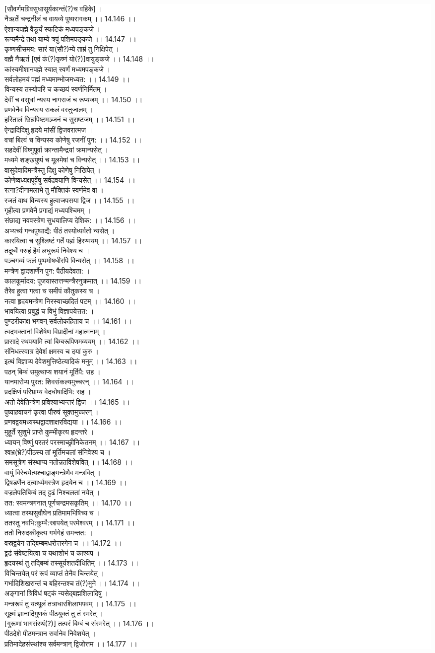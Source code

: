 \[सौवर्णमग्रिवसुधासूर्यकान्तं(?)च वहिके\] ।  
नैऋर्ते चन्द्रनीलं च वायव्ये पुष्यरागकम् ।। 14.146 ।।  
ऐशान्यपह्मे वैङूर्यं स्फटिकं मध्यपङ्कजे ।  
रूप्यमैन्द्रे तथा याम्ये त्रपुं पशिमपङ्कजे ।। 14.147 ।।  
कृष्णसीसमय: सारं या(सौ?)म्ये ताम्रं तु निक्षिपेत् ।  
वह्मै नैऋर्त \[एवं कं(?)कृष्णं यो(?)\]वायुङ्कजे ।। 14.148 ।।  
कांस्यमीशानपह्मे स्यात् स्वर्णं मध्यमपङ्कजे ।  
सर्वलोहमयं पह्मं मध्यमाम्भोजमध्यत: ।। 14.149 ।।  
विन्यस्य तस्योपरि च कच्छपं स्वर्णनिर्मितम् ।  
देवीं च वसुधां न्यस्य नागराजं च रूप्यजम् ।। 14.150 ।।  
प्रणवेनैव विन्यस्य सकलं वस्तुजालम् ।  
हरितालं छिन्नपिष्टमञ्जनं च सुराष्टजम् ।। 14.151 ।।  
ऐन्द्रादिदिक्षु हृदये मांसीं द्विजवरात्मज ।  
वचां बिल्वं च विन्यस्य कोणेषु रजनीं पुन: ।। 14.1़52 ।।  
सहदेवीं विष्णुपूर्वा क्रान्तामैन्द्रयां क्रमान्यसेत् ।  
मध्यमे शङ्खपुष्पं च मूलमेषां च विन्यसेत् ।। 14.153 ।।  
वासुदेवादिमन्त्रैस्तु दिक्षु कोणेषु निखिपेत् ।  
कोणेष्वध्यक्षपूर्वेषु सर्वद्रवयाणि विन्यसेत् ।। 14.154 ।।  
रत्ना?दीनामलाभे तु मौक्तिकं स्वर्णमेव वा ।  
रजतं वाथ विन्यस्य हुत्वाजपसया द्विज ।। 14.155 ।।  
गृहीत्वा प्रणवेनै प्रगाद्यं मध्यपश्चिमम् ।  
संछाद्य नववस्त्रेण सुधयालिप्य देशिक: ।। 14.156 ।।  
अभ्यर्च्य गन्धपुष्पाद्यै: पीठं तस्योध्पर्वतो न्यसेत् ।  
कारयित्वा च सुश्लिष्टं गर्ते पह्मं हिरण्मयम् ।। 14.157 ।।  
तदूर्ध्वे गरुहं हैमं लधुरूपं निवेश्य च ।  
पञ्चगव्यं फलं पुष्पमोषधीरपि विन्यसेत् ।। 14.158 ।।  
मन्त्रेण द्वादशार्णेन पुन: पैठीयदेवता: ।  
कालकूर्मादय: पूजयास्तत्तन्मन्त्रैरनुक्रमात् ।। 14.159 ।।  
तैरेव हुत्वा गत्वा च समीपं कौतुकस्य च ।  
नत्वा हृदयमन्त्रेण निरस्याच्छदितं पटम् ।। 14.160 ।।  
भावयित्वा प्रबुद्धं च विभुं विज्ञापयेत्तत: ।  
पुण्डरीकाक्ष भगवन् सर्वलोकहिताय च ।। 14.161 ।।  
त्वदभक्तानां विशेषेण विप्रादीनां महात्मनाम् ।  
प्रासादे स्थपयामि त्वां बिम्बरूपिणमव्ययम् ।। 14.162 ।।  
संनिधत्स्वात्र देवेशं क्षमस्व च दयां कुरु ।  
इत्थं विज्ञाप्य देवेशमुत्तिष्ठेत्यादिकं मनुम् ।। 14.163 ।।  
पठन् बिम्बं समुत्थाप्य शयानं मूर्तिपै: सह ।  
यानमारोप्य पुरत: शिवसंकल्यमुच्चरन् ।। 14.164 ।।  
प्रदक्षिणं परिभ्राम्य वेदधोषादिभि: सह ।  
अतो देवेतिन्त्रेण प्रविश्याभ्यन्तरं द्विज ।। 14.165 ।।  
पुष्याहवाचनं कृत्वा पौरुषं सूक्तमुच्चरन् ।  
प्रणवद्वयमध्यस्थद्वादशाक्षरविद्यया ।। 14.166 ।।  
मुहूर्ते सुशुभे प्राप्ते कुम्भीकृत्य हृदन्तरे ।  
ध्यायन् विष्णुं परतरं परस्माच्छ्रीनिकेतनम् ।। 14.167 ।।  
श्वभ्र(भ्रे?)पीठस्य तां मूर्तिमचलां संनिवेश्य च ।  
समसूत्रेण संस्थाप्य नतोन्नतविशेषवित् ।। 14.168 ।।  
वायुं विरेचयेत्पश्चाद्वाङ्मन्त्रेणैव मन्त्रवित् ।  
द्विषडर्णेन दत्वार्ध्यमस्त्रेण हृदयेन च ।। 14.169 ।।  
वज्रलेपतिबिम्बं तद् ट्टढं निश्चलतां नयेत् ।  
तत: स्वमन्त्रगनात् पूर्णचन्द्रमसकृतिम् ।। 14.170 ।।  
ध्यात्वा तस्थसुवौघेन प्रतिमामभिषिच्य च ।  
ततस्तु नवभि:कुम्भै:स्रापयेत् परमेश्वरम् ।। 14.171 ।।  
ततो निरुदकीकृत्य गर्भगेहं समन्तत: ।  
वस्र्द्वयेन तद्बिम्बमधरोत्तरगेन च ।। 14.172 ।।  
ट्टढं संवेष्टयित्वा च यथाशोभं च काश्यप ।  
हृदयस्थं तु तद्बिम्बं तस्सूर्यशतदीधितिम् ।। 14.173 ।।  
विचिन्तयेत् परं रूपं व्याप्तं तेनैव चिन्तयेत् ।  
गर्भादिशिखरान्तं च बहिरन्तश्च तं(?)मुने ।। 14.174 ।।  
अङ्गानां त्रिविधं षट्कं न्यसेद्बह्मशिलादिषु ।  
मन्त्ररूपं तु यत्थूलं तत्राधारशिलाभपवम् ।। 14.175 ।।  
सूक्ष्मं ज्ञानादिगुणकं पीठयुक्तं तु तं स्मरेत् ।  
\[गुरूणां भागसंस्थं(?)\] तत्परं बिम्बं च संस्मरेत् ।। 14.176 ।।  
पीठदेशे पीठमन्त्रान सर्वानेव निवेशयेत् ।  
प्रतिमादेहसंस्थांश्च सर्वमन्त्रान् द्विजोत्तम ।। 14.177 ।।  